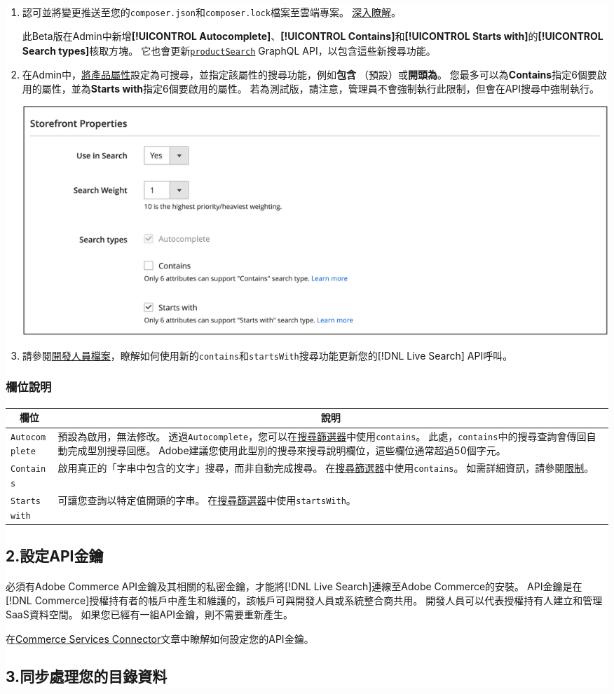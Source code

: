 1. 認可並將變更推送至您的`composer.json`和`composer.lock`檔案至雲端專案。 [深入瞭解](https://experienceleague.adobe.com/en/docs/commerce-cloud-service/user-guide/configure-store/extensions#upgrade-an-extension)。

   此Beta版在Admin中新增&#x200B;**[!UICONTROL Autocomplete]**、**[!UICONTROL Contains]**&#x200B;和&#x200B;**[!UICONTROL Starts with]**&#x200B;的&#x200B;**[!UICONTROL Search types]**&#x200B;核取方塊。 它也會更新[`productSearch`](https://developer.adobe.com/commerce/services/graphql/live-search/product-search/#filtering-using-search-capability) GraphQL API，以包含這些新搜尋功能。

1. 在Admin中，[將產品屬性](https://experienceleague.adobe.com/en/docs/commerce-admin/catalog/product-attributes/product-attributes-add#step-5-describe-the-storefront-properties)設定為可搜尋，並指定該屬性的搜尋功能，例如&#x200B;**包含** （預設）或&#x200B;**開頭為**。 您最多可以為&#x200B;**Contains**&#x200B;指定6個要啟用的屬性，並為&#x200B;**Starts with**&#x200B;指定6個要啟用的屬性。 若為測試版，請注意，管理員不會強制執行此限制，但會在API搜尋中強制執行。

   ![指定搜尋功能](./assets/search-filters-admin.png)

1. 請參閱[開發人員檔案](https://developer.adobe.com/commerce/services/graphql/live-search/product-search/#filtering-using-search-capability)，瞭解如何使用新的`contains`和`startsWith`搜尋功能更新您的[!DNL Live Search] API呼叫。

### 欄位說明

| 欄位 | 說明 |
|--- |--- |
| `Autocomplete` | 預設為啟用，無法修改。 透過`Autocomplete`，您可以在[搜尋篩選器](https://developer.adobe.com/commerce/services/graphql/live-search/product-search/#filtering)中使用`contains`。 此處，`contains`中的搜尋查詢會傳回自動完成型別搜尋回應。 Adobe建議您使用此型別的搜尋來搜尋說明欄位，這些欄位通常超過50個字元。 |
| `Contains` | 啟用真正的「字串中包含的文字」搜尋，而非自動完成搜尋。 在[搜尋篩選器](https://developer.adobe.com/commerce/services/graphql/live-search/product-search/#filtering-using-search-capability)中使用`contains`。 如需詳細資訊，請參閱[限制](https://developer.adobe.com/commerce/services/graphql/live-search/product-search/#limitations)。 |
| `Starts with` | 可讓您查詢以特定值開頭的字串。 在[搜尋篩選器](https://developer.adobe.com/commerce/services/graphql/live-search/product-search/#filtering-using-search-capability)中使用`startsWith`。 |

## 2.設定API金鑰

必須有Adobe Commerce API金鑰及其相關的私密金鑰，才能將[!DNL Live Search]連線至Adobe Commerce的安裝。 API金鑰是在[!DNL Commerce]授權持有者的帳戶中產生和維護的，該帳戶可與開發人員或系統整合商共用。 開發人員可以代表授權持有人建立和管理SaaS資料空間。 如果您已經有一組API金鑰，則不需要重新產生。

在[Commerce Services Connector](../landing/saas.md)文章中瞭解如何設定您的API金鑰。

## 3.同步處理您的目錄資料
